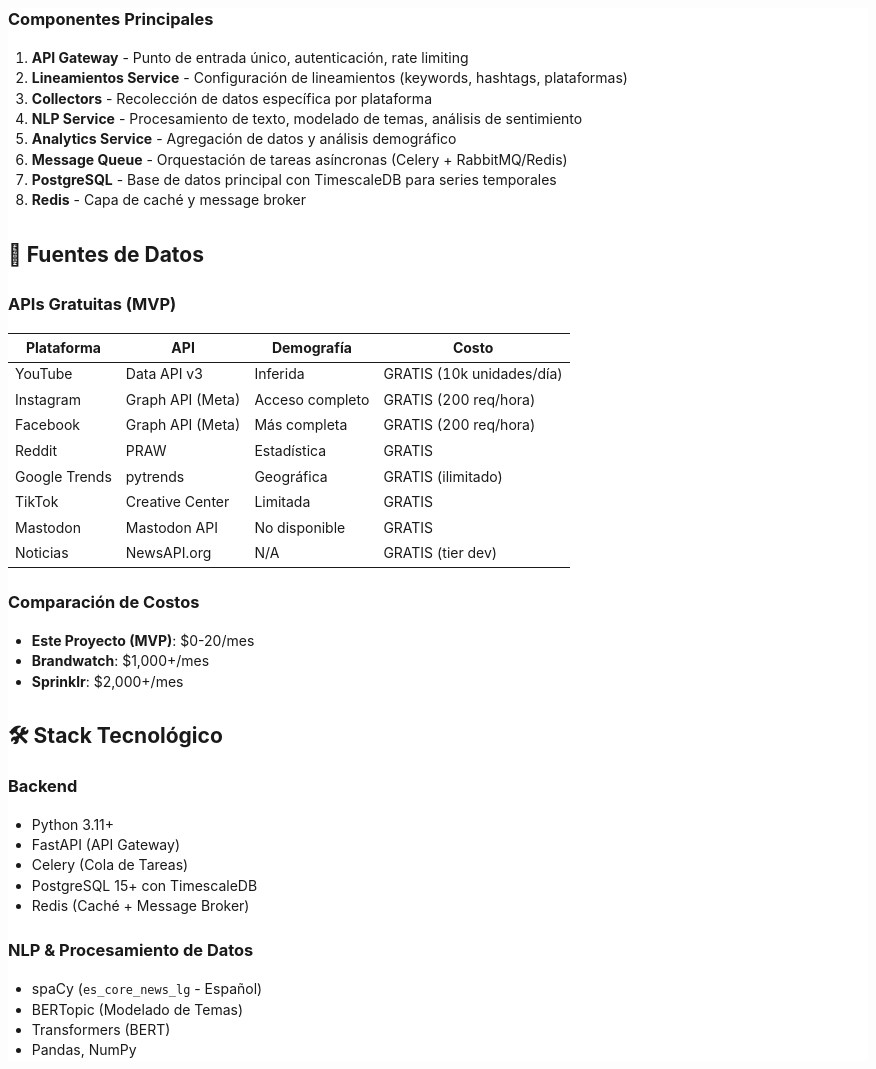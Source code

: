 
### Componentes Principales

1. **API Gateway** - Punto de entrada único, autenticación, rate limiting
2. **Lineamientos Service** - Configuración de lineamientos (keywords, hashtags, plataformas)
3. **Collectors** - Recolección de datos específica por plataforma
4. **NLP Service** - Procesamiento de texto, modelado de temas, análisis de sentimiento
5. **Analytics Service** - Agregación de datos y análisis demográfico
6. **Message Queue** - Orquestación de tareas asíncronas (Celery + RabbitMQ/Redis)
7. **PostgreSQL** - Base de datos principal con TimescaleDB para series temporales
8. **Redis** - Capa de caché y message broker

## 📱 Fuentes de Datos

### APIs Gratuitas (MVP)

| Plataforma | API | Demografía | Costo |
|-----------|-----|------------|-------|
| YouTube | Data API v3 | Inferida | GRATIS (10k unidades/día) |
| Instagram | Graph API (Meta) | Acceso completo | GRATIS (200 req/hora) |
| Facebook | Graph API (Meta) | Más completa | GRATIS (200 req/hora) |
| Reddit | PRAW | Estadística | GRATIS |
| Google Trends | pytrends | Geográfica | GRATIS (ilimitado) |
| TikTok | Creative Center | Limitada | GRATIS |
| Mastodon | Mastodon API | No disponible | GRATIS |
| Noticias | NewsAPI.org | N/A | GRATIS (tier dev) |

### Comparación de Costos

- **Este Proyecto (MVP)**: $0-20/mes
- **Brandwatch**: $1,000+/mes
- **Sprinklr**: $2,000+/mes

## 🛠️ Stack Tecnológico

### Backend
- Python 3.11+
- FastAPI (API Gateway)
- Celery (Cola de Tareas)
- PostgreSQL 15+ con TimescaleDB
- Redis (Caché + Message Broker)

### NLP & Procesamiento de Datos
- spaCy (`es_core_news_lg` - Español)
- BERTopic (Modelado de Temas)
- Transformers (BERT)
- Pandas, NumPy
